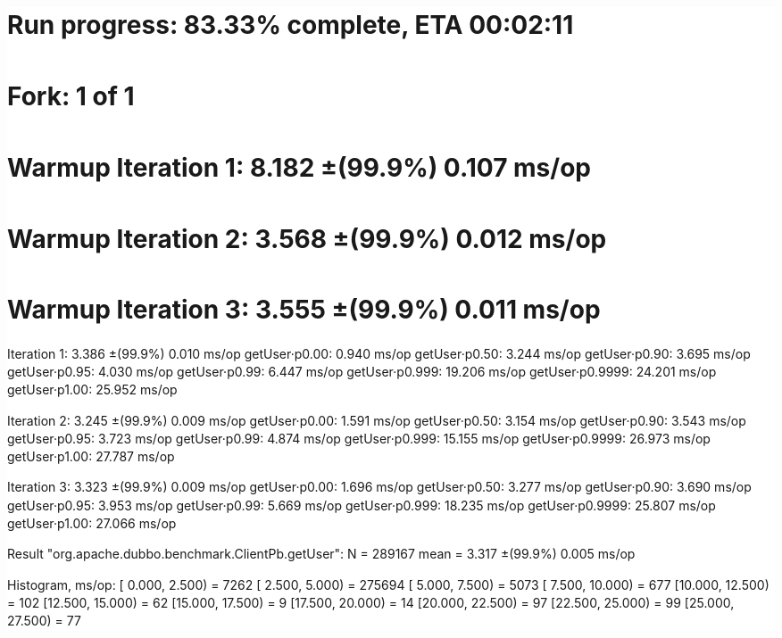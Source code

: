 # Run progress: 83.33% complete, ETA 00:02:11
# Fork: 1 of 1
# Warmup Iteration   1: 8.182 ±(99.9%) 0.107 ms/op
# Warmup Iteration   2: 3.568 ±(99.9%) 0.012 ms/op
# Warmup Iteration   3: 3.555 ±(99.9%) 0.011 ms/op
Iteration   1: 3.386 ±(99.9%) 0.010 ms/op
                 getUser·p0.00:   0.940 ms/op
                 getUser·p0.50:   3.244 ms/op
                 getUser·p0.90:   3.695 ms/op
                 getUser·p0.95:   4.030 ms/op
                 getUser·p0.99:   6.447 ms/op
                 getUser·p0.999:  19.206 ms/op
                 getUser·p0.9999: 24.201 ms/op
                 getUser·p1.00:   25.952 ms/op

Iteration   2: 3.245 ±(99.9%) 0.009 ms/op
                 getUser·p0.00:   1.591 ms/op
                 getUser·p0.50:   3.154 ms/op
                 getUser·p0.90:   3.543 ms/op
                 getUser·p0.95:   3.723 ms/op
                 getUser·p0.99:   4.874 ms/op
                 getUser·p0.999:  15.155 ms/op
                 getUser·p0.9999: 26.973 ms/op
                 getUser·p1.00:   27.787 ms/op

Iteration   3: 3.323 ±(99.9%) 0.009 ms/op
                 getUser·p0.00:   1.696 ms/op
                 getUser·p0.50:   3.277 ms/op
                 getUser·p0.90:   3.690 ms/op
                 getUser·p0.95:   3.953 ms/op
                 getUser·p0.99:   5.669 ms/op
                 getUser·p0.999:  18.235 ms/op
                 getUser·p0.9999: 25.807 ms/op
                 getUser·p1.00:   27.066 ms/op



Result "org.apache.dubbo.benchmark.ClientPb.getUser":
  N = 289167
  mean =      3.317 ±(99.9%) 0.005 ms/op

  Histogram, ms/op:
    [ 0.000,  2.500) = 7262 
    [ 2.500,  5.000) = 275694 
    [ 5.000,  7.500) = 5073 
    [ 7.500, 10.000) = 677 
    [10.000, 12.500) = 102 
    [12.500, 15.000) = 62 
    [15.000, 17.500) = 9 
    [17.500, 20.000) = 14 
    [20.000, 22.500) = 97 
    [22.500, 25.000) = 99 
    [25.000, 27.500) = 77 
